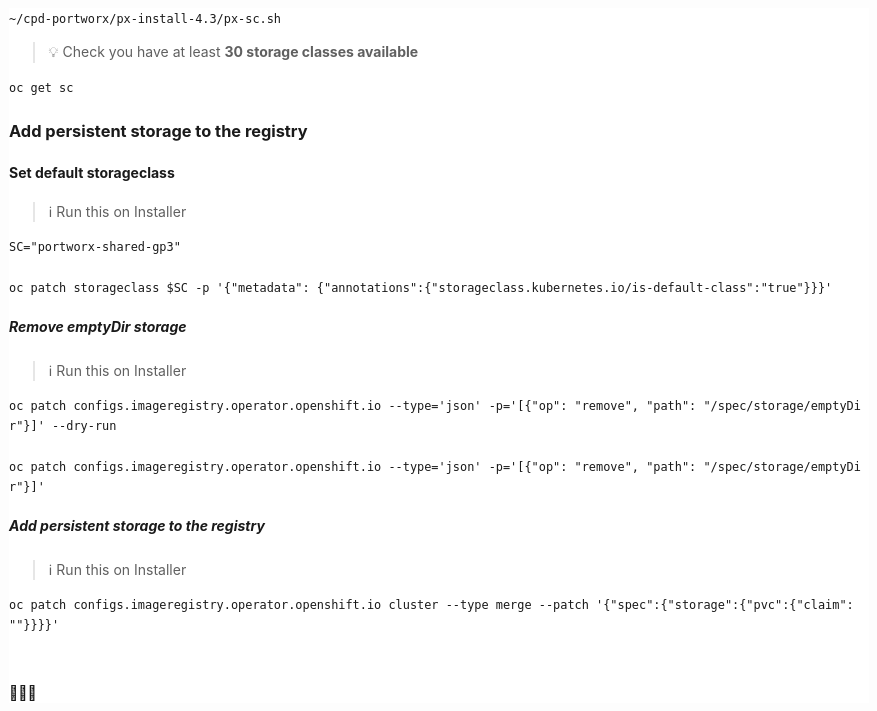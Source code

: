```
~/cpd-portworx/px-install-4.3/px-sc.sh
```

> :bulb: Check you have at least **30 storage classes available**

```
oc get sc
```

### Add persistent storage to the registry

#### Set default  storageclass

> :information_source: Run this on Installer

```
SC="portworx-shared-gp3"

oc patch storageclass $SC -p '{"metadata": {"annotations":{"storageclass.kubernetes.io/is-default-class":"true"}}}'
```

##### Remove emptyDir storage

> :information_source: Run this on Installer

```
oc patch configs.imageregistry.operator.openshift.io --type='json' -p='[{"op": "remove", "path": "/spec/storage/emptyDir"}]' --dry-run

oc patch configs.imageregistry.operator.openshift.io --type='json' -p='[{"op": "remove", "path": "/spec/storage/emptyDir"}]'
```

##### Add persistent storage to the registry

> :information_source: Run this on Installer

```
oc patch configs.imageregistry.operator.openshift.io cluster --type merge --patch '{"spec":{"storage":{"pvc":{"claim": ""}}}}'
```

<br>

:checkered_flag::checkered_flag::checkered_flag:
